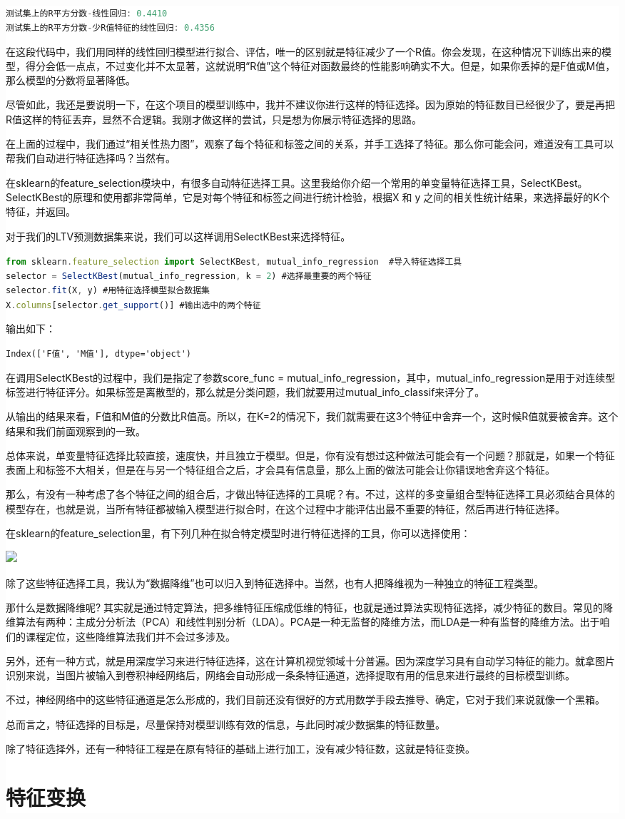 ```typescript
测试集上的R平方分数-线性回归: 0.4410
测试集上的R平方分数-少R值特征的线性回归: 0.4356
```

在这段代码中，我们用同样的线性回归模型进行拟合、评估，唯一的区别就是特征减少了一个R值。你会发现，在这种情况下训练出来的模型，得分会低一点点，不过变化并不太显著，这就说明“R值”这个特征对函数最终的性能影响确实不大。但是，如果你丢掉的是F值或M值，那么模型的分数将显著降低。

尽管如此，我还是要说明一下，在这个项目的模型训练中，我并不建议你进行这样的特征选择。因为原始的特征数目已经很少了，要是再把R值这样的特征丢弃，显然不合逻辑。我刚才做这样的尝试，只是想为你展示特征选择的思路。

在上面的过程中，我们通过“相关性热力图”，观察了每个特征和标签之间的关系，并手工选择了特征。那么你可能会问，难道没有工具可以帮我们自动进行特征选择吗？当然有。

在sklearn的feature\_selection模块中，有很多自动特征选择工具。这里我给你介绍一个常用的单变量特征选择工具，SelectKBest。SelectKBest的原理和使用都非常简单，它是对每个特征和标签之间进行统计检验，根据X 和 y 之间的相关性统计结果，来选择最好的K个特征，并返回。

对于我们的LTV预测数据集来说，我们可以这样调用SelectKBest来选择特征。

```typescript
from sklearn.feature_selection import SelectKBest, mutual_info_regression  #导入特征选择工具
selector = SelectKBest(mutual_info_regression, k = 2) #选择最重要的两个特征
selector.fit(X, y) #用特征选择模型拟合数据集
X.columns[selector.get_support()] #输出选中的两个特征
```

输出如下：

```plain
Index(['F值', 'M值'], dtype='object')
```

在调用SelectKBest的过程中，我们是指定了参数score\_func = mutual\_info\_regression，其中，mutual\_info\_regression是用于对连续型标签进行特征评分。如果标签是离散型的，那么就是分类问题，我们就要用过mutual\_info\_classif来评分了。

从输出的结果来看，F值和M值的分数比R值高。所以，在K=2的情况下，我们就需要在这3个特征中舍弃一个，这时候R值就要被舍弃。这个结果和我们前面观察到的一致。

总体来说，单变量特征选择比较直接，速度快，并且独立于模型。但是，你有没有想过这种做法可能会有一个问题？那就是，如果一个特征表面上和标签不大相关，但是在与另一个特征组合之后，才会具有信息量，那么上面的做法可能会让你错误地舍弃这个特征。

那么，有没有一种考虑了各个特征之间的组合后，才做出特征选择的工具呢？有。不过，这样的多变量组合型特征选择工具必须结合具体的模型存在，也就是说，当所有特征都被输入模型进行拟合时，在这个过程中才能评估出最不重要的特征，然后再进行特征选择。

在sklearn的feature\_selection里，有下列几种在拟合特定模型时进行特征选择的工具，你可以选择使用：

![](https://static001.geekbang.org/resource/image/2a/72/2ayy82ffecbe26bce60ec753f2463672.jpg?wh=2248x1265)

除了这些特征选择工具，我认为“数据降维”也可以归入到特征选择中。当然，也有人把降维视为一种独立的特征工程类型。

那什么是数据降维呢? 其实就是通过特定算法，把多维特征压缩成低维的特征，也就是通过算法实现特征选择，减少特征的数目。常见的降维算法有两种：主成分分析法（PCA）和线性判别分析（LDA）。PCA是一种无监督的降维方法，而LDA是一种有监督的降维方法。出于咱们的课程定位，这些降维算法我们并不会过多涉及。

另外，还有一种方式，就是用深度学习来进行特征选择，这在计算机视觉领域十分普遍。因为深度学习具有自动学习特征的能力。就拿图片识别来说，当图片被输入到卷积神经网络后，网络会自动形成一条条特征通道，选择提取有用的信息来进行最终的目标模型训练。

不过，神经网络中的这些特征通道是怎么形成的，我们目前还没有很好的方式用数学手段去推导、确定，它对于我们来说就像一个黑箱。

总而言之，特征选择的目标是，尽量保持对模型训练有效的信息，与此同时减少数据集的特征数量。

除了特征选择外，还有一种特征工程是在原有特征的基础上进行加工，没有减少特征数，这就是特征变换。

# 特征变换
